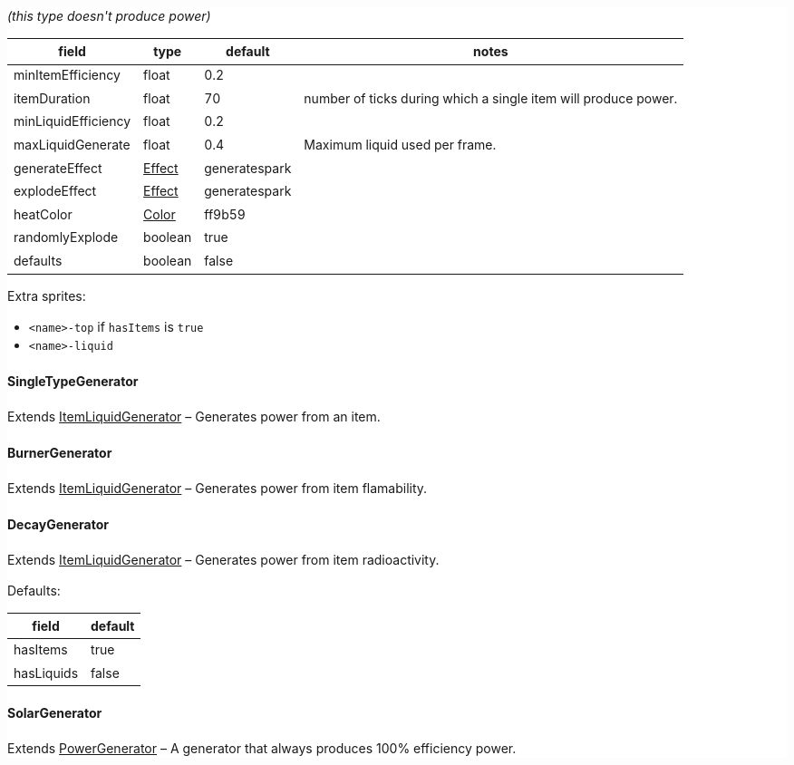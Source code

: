 *(this type doesn't produce power)*

|field|type|default|notes|
|---|---|---|---|
|minItemEfficiency|float|0.2|&#xa0;|
|itemDuration|float|70|number of ticks during which a single item will produce power.|
|minLiquidEfficiency|float|0.2|&#xa0;|
|maxLiquidGenerate|float|0.4|Maximum liquid used per frame.|
|generateEffect|[Effect](#effect)|generatespark|&#xa0;|
|explodeEffect|[Effect](#effect)|generatespark|&#xa0;|
|heatColor|[Color](#color)|ff9b59|&#xa0;|
|randomlyExplode|boolean|true|&#xa0;|
|defaults|boolean|false|&#xa0;|

Extra sprites:

-   `<name>-top` if `hasItems` is `true`
-   `<name>-liquid`



#### SingleTypeGenerator

Extends [ItemLiquidGenerator](#itemliquidgenerator) &#x2013; Generates power from an item.



#### BurnerGenerator

Extends [ItemLiquidGenerator](#itemliquidgenerator) &#x2013; Generates power from item flamability.



#### DecayGenerator

Extends [ItemLiquidGenerator](#itemliquidgenerator) &#x2013; Generates power from item radioactivity.

Defaults:

|field|default|
|---|---|
|hasItems|true|
|hasLiquids|false|



#### SolarGenerator

Extends [PowerGenerator](#powergenerator) &#x2013; A generator that always produces 100% efficiency power.
